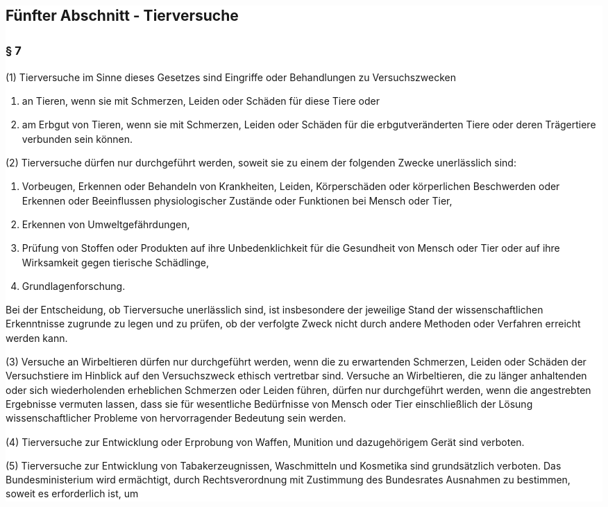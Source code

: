 ## Fünfter Abschnitt - Tierversuche

### § 7

(1) Tierversuche im Sinne dieses Gesetzes sind Eingriffe oder
Behandlungen zu Versuchszwecken

1.  an Tieren, wenn sie mit Schmerzen, Leiden oder Schäden für diese Tiere
    oder


2.  am Erbgut von Tieren, wenn sie mit Schmerzen, Leiden oder Schäden für
    die erbgutveränderten Tiere oder deren Trägertiere verbunden sein
    können.




(2) Tierversuche dürfen nur durchgeführt werden, soweit sie zu einem
der folgenden Zwecke unerlässlich sind:

1.  Vorbeugen, Erkennen oder Behandeln von Krankheiten, Leiden,
    Körperschäden oder körperlichen Beschwerden oder Erkennen oder
    Beeinflussen physiologischer Zustände oder Funktionen bei Mensch oder
    Tier,


2.  Erkennen von Umweltgefährdungen,


3.  Prüfung von Stoffen oder Produkten auf ihre Unbedenklichkeit für die
    Gesundheit von Mensch oder Tier oder auf ihre Wirksamkeit gegen
    tierische Schädlinge,


4.  Grundlagenforschung.



Bei der Entscheidung, ob Tierversuche unerlässlich sind, ist
insbesondere der jeweilige Stand der wissenschaftlichen Erkenntnisse
zugrunde zu legen und zu prüfen, ob der verfolgte Zweck nicht durch
andere Methoden oder Verfahren erreicht werden kann.

(3) Versuche an Wirbeltieren dürfen nur durchgeführt werden, wenn die
zu erwartenden Schmerzen, Leiden oder Schäden der Versuchstiere im
Hinblick auf den Versuchszweck ethisch vertretbar sind. Versuche an
Wirbeltieren, die zu länger anhaltenden oder sich wiederholenden
erheblichen Schmerzen oder Leiden führen, dürfen nur durchgeführt
werden, wenn die angestrebten Ergebnisse vermuten lassen, dass sie für
wesentliche Bedürfnisse von Mensch oder Tier einschließlich der Lösung
wissenschaftlicher Probleme von hervorragender Bedeutung sein werden.

(4) Tierversuche zur Entwicklung oder Erprobung von Waffen, Munition
und dazugehörigem Gerät sind verboten.

(5) Tierversuche zur Entwicklung von Tabakerzeugnissen, Waschmitteln
und Kosmetika sind grundsätzlich verboten. Das Bundesministerium wird
ermächtigt, durch Rechtsverordnung mit Zustimmung des Bundesrates
Ausnahmen zu bestimmen, soweit es erforderlich ist, um
